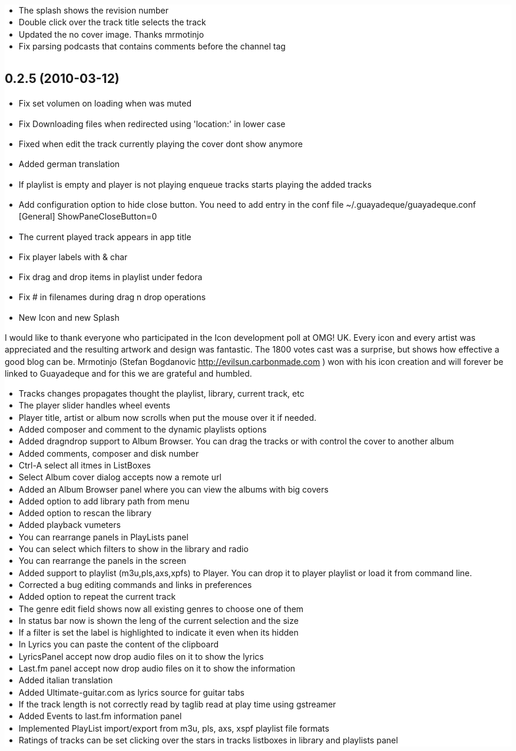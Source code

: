   * The splash shows the revision number
  * Double click over the track title selects the track
  * Updated the no cover image. Thanks mrmotinjo
  * Fix parsing podcasts that contains comments before the channel tag

0.2.5 (2010-03-12)
------------------

  * Fix set volumen on loading when was muted
  * Fix Downloading files when redirected using 'location:' in lower case
  * Fixed when edit the track currently playing the cover dont show anymore
  * Added german translation
  * If playlist is empty and player is not playing enqueue tracks starts
    playing the added tracks
  * Add configuration option to hide close button. You need to add entry in
    the conf file ~/.guayadeque/guayadeque.conf
    [General]
    ShowPaneCloseButton=0
  * The current played track appears in app title
  * Fix player labels with & char
  * Fix drag and drop items in playlist under fedora
  * Fix # in filenames during drag n drop operations

  * New Icon and new Splash

I would like to thank everyone who participated in the Icon development poll
at OMG! UK.  Every icon and every artist was appreciated and the resulting
artwork and design was fantastic.  The 1800 votes cast was a surprise, but
shows how effective a good blog can be. Mrmotinjo (Stefan Bogdanovic
http://evilsun.carbonmade.com ) won with his icon
creation and will forever be linked to Guayadeque and for this we are
grateful and humbled.

  * Tracks changes propagates thought the playlist, library, current track, etc
  * The player slider handles wheel events
  * Player title, artist or album now scrolls when put the mouse over it if needed. 
  * Added composer and comment to the dynamic playlists options
  * Added dragndrop support to Album Browser. You can drag the tracks or
    with control the cover to another album
  * Added comments, composer and disk number
  * Ctrl-A select all itmes in ListBoxes
  * Select Album cover dialog accepts now a remote url
  * Added an Album Browser panel where you can view the albums with big covers
  * Added option to add library path from menu
  * Added option to rescan the library
  * Added playback vumeters
  * You can rearrange panels in PlayLists panel
  * You can select which filters to show in the library and radio
  * You can rearrange the panels in the screen
  * Added support to playlist (m3u,pls,axs,xpfs) to Player. You can drop it
    to player playlist or load it from command line.
  * Corrected a bug editing commands and links in preferences
  * Added option to repeat the current track
  * The genre edit field shows now all existing genres to choose one of them 
  * In status bar now is shown the leng of the current selection and the size 
  * If a filter is set the label is highlighted to indicate it even when its hidden
  * In Lyrics you can paste the content of the clipboard
  * LyricsPanel accept now drop audio files on it to show the lyrics
  * Last.fm panel accept now drop audio files on it to show the information
  * Added italian translation
  * Added Ultimate-guitar.com as lyrics source for guitar tabs
  * If the track length is not correctly read by taglib read at play time using gstreamer
  * Added Events to last.fm information panel
  * Implemented PlayList import/export from m3u, pls, axs, xspf playlist file formats
  * Ratings of tracks can be set clicking over the stars in tracks listboxes
    in library and playlists panel